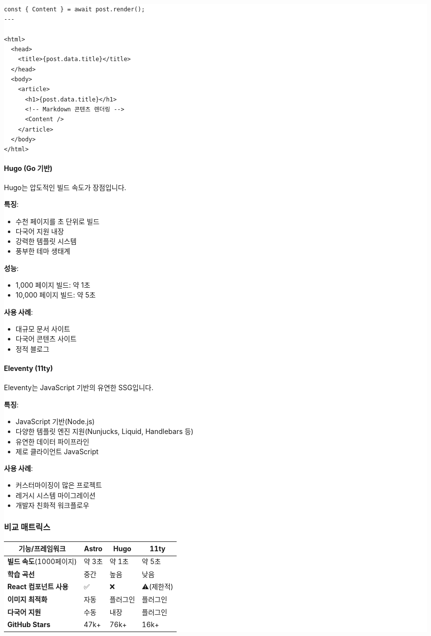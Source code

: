```astro
const { Content } = await post.render();
---

<html>
  <head>
    <title>{post.data.title}</title>
  </head>
  <body>
    <article>
      <h1>{post.data.title}</h1>
      <!-- Markdown 콘텐츠 렌더링 -->
      <Content />
    </article>
  </body>
</html>
```

#### Hugo (Go 기반)

Hugo는 압도적인 빌드 속도가 장점입니다.

<strong>특징</strong>:
- 수천 페이지를 초 단위로 빌드
- 다국어 지원 내장
- 강력한 템플릿 시스템
- 풍부한 테마 생태계

<strong>성능</strong>:
- 1,000 페이지 빌드: 약 1초
- 10,000 페이지 빌드: 약 5초

<strong>사용 사례</strong>:
- 대규모 문서 사이트
- 다국어 콘텐츠 사이트
- 정적 블로그

#### Eleventy (11ty)

Eleventy는 JavaScript 기반의 유연한 SSG입니다.

<strong>특징</strong>:
- JavaScript 기반(Node.js)
- 다양한 템플릿 엔진 지원(Nunjucks, Liquid, Handlebars 등)
- 유연한 데이터 파이프라인
- 제로 클라이언트 JavaScript

<strong>사용 사례</strong>:
- 커스터마이징이 많은 프로젝트
- 레거시 시스템 마이그레이션
- 개발자 친화적 워크플로우

### 비교 매트릭스

| 기능/프레임워크 | Astro | Hugo | 11ty |
|----------------|-------|------|------|
| <strong>빌드 속도</strong>(1000페이지) | 약 3초 | 약 1초 | 약 5초 |
| <strong>학습 곡선</strong> | 중간 | 높음 | 낮음 |
| <strong>React 컴포넌트 사용</strong> | ✅ | ❌ | ⚠️(제한적) |
| <strong>이미지 최적화</strong> | 자동 | 플러그인 | 플러그인 |
| <strong>다국어 지원</strong> | 수동 | 내장 | 플러그인 |
| <strong>GitHub Stars</strong> | 47k+ | 76k+ | 16k+ |
